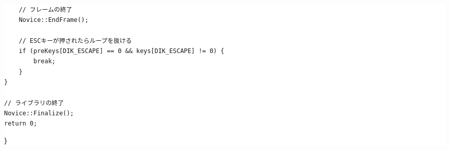 		// フレームの終了
		Novice::EndFrame();

		// ESCキーが押されたらループを抜ける
		if (preKeys[DIK_ESCAPE] == 0 && keys[DIK_ESCAPE] != 0) {
			break;
		}
	}

	// ライブラリの終了
	Novice::Finalize();
	return 0;
}
